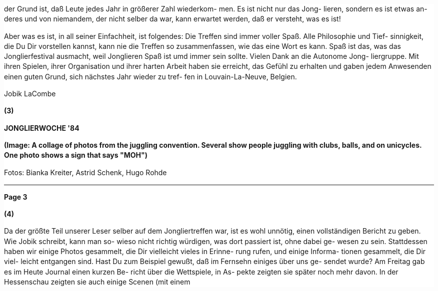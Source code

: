 der Grund ist, daß Leute jedes
Jahr in größerer Zahl wiederkom-
men. Es ist nicht nur das Jong-
lieren, sondern es ist etwas an-
deres und von niemandem, der
nicht selber da war, kann erwartet
werden, daß er versteht, was es
ist!

Aber was es ist, in all seiner
Einfachheit, ist folgendes:
Die Treffen sind immer voller
Spaß. Alle Philosophie und Tief-
sinnigkeit, die Du Dir vorstellen
kannst, kann nie die Treffen so
zusammenfassen, wie das eine Wort
es kann. Spaß ist das, was das
Jonglierfestival ausmacht, weil
Jonglieren Spaß ist umd immer
sein sollte.
Vielen Dank an die Autonome Jong-
liergruppe. Mit ihren Spielen,
ihrer Organisation und ihrer
harten Arbeit haben sie erreicht,
das Gefühl zu erhalten und gaben
jedem Anwesenden einen guten Grund,
sich nächstes Jahr wieder zu tref-
fen in Louvain-La-Neuve,
Belgien.

Jobik LaCombe

**(3)**

**JONGLIERWOCHE '84**

**(Image: A collage of photos from the juggling convention. Several show people juggling with clubs, balls, and on unicycles. One photo shows a sign that says "MOH")**

Fotos: Bianka Kreiter, Astrid Schenk, Hugo Rohde

---

**Page 3**

**(4)**

Da der größte Teil unserer Leser
selber auf dem Jongliertreffen
war, ist es wohl unnötig, einen
vollständigen Bericht zu geben.
Wie Jobik schreibt, kann man so-
wieso nicht richtig würdigen, was
dort passiert ist, ohne dabei ge-
wesen zu sein. Stattdessen haben
wir einige Photos gesammelt, die
Dir vielleicht vieles in Erinne-
rung rufen, und einige Informa-
tionen gesammelt, die Dir viel-
leicht entgangen sind.
Hast Du zum Beispiel gewußt, daß
im Fernsehn einiges über uns ge-
sendet wurde? Am Freitag gab es
im Heute Journal einen kurzen Be-
richt über die Wettspiele, in As-
pekte zeigten sie später noch mehr
davon. In der Hessenschau zeigten
sie auch einige Scenen (mit einem